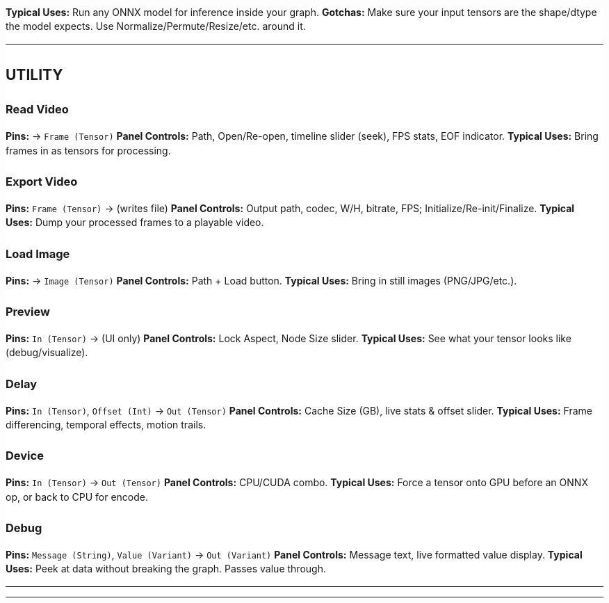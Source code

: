 **Typical Uses:** Run any ONNX model for inference inside your graph.
**Gotchas:** Make sure your input tensors are the shape/dtype the model expects. Use Normalize/Permute/Resize/etc. around it.

---

## UTILITY

### **Read Video**

**Pins:** → `Frame (Tensor)`
**Panel Controls:** Path, Open/Re-open, timeline slider (seek), FPS stats, EOF indicator.
**Typical Uses:** Bring frames in as tensors for processing.

### **Export Video**

**Pins:** `Frame (Tensor)` → (writes file)
**Panel Controls:** Output path, codec, W/H, bitrate, FPS; Initialize/Re-init/Finalize.
**Typical Uses:** Dump your processed frames to a playable video.

### **Load Image**

**Pins:** → `Image (Tensor)`
**Panel Controls:** Path + Load button.
**Typical Uses:** Bring in still images (PNG/JPG/etc.).

### **Preview**

**Pins:** `In (Tensor)` → (UI only)
**Panel Controls:** Lock Aspect, Node Size slider.
**Typical Uses:** See what your tensor looks like (debug/visualize).

### **Delay**

**Pins:** `In (Tensor)`, `Offset (Int)` → `Out (Tensor)`
**Panel Controls:** Cache Size (GB), live stats & offset slider.
**Typical Uses:** Frame differencing, temporal effects, motion trails.

### **Device**

**Pins:** `In (Tensor)` → `Out (Tensor)`
**Panel Controls:** CPU/CUDA combo.
**Typical Uses:** Force a tensor onto GPU before an ONNX op, or back to CPU for encode.

### **Debug**

**Pins:** `Message (String)`, `Value (Variant)` → `Out (Variant)`
**Panel Controls:** Message text, live formatted value display.
**Typical Uses:** Peek at data without breaking the graph. Passes value through.

---

---
